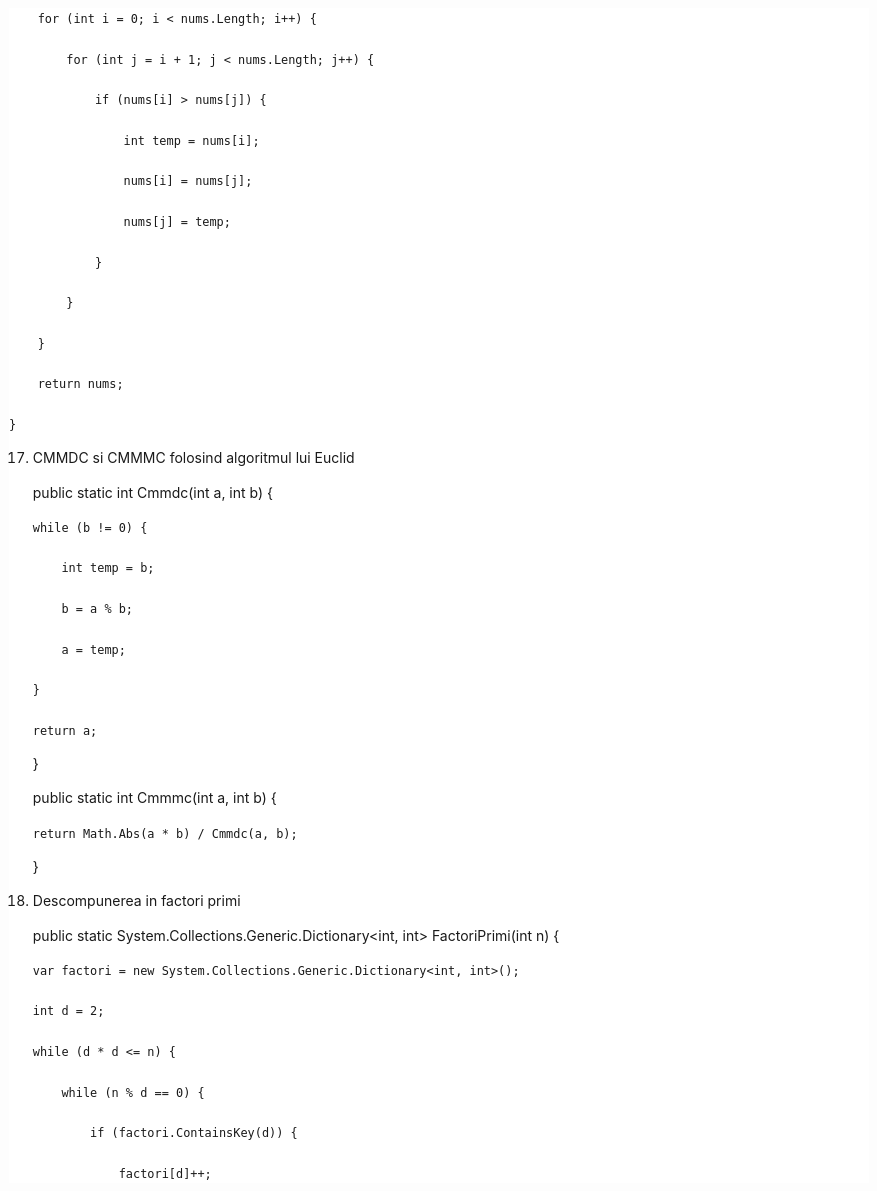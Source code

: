         for (int i = 0; i < nums.Length; i++) {

            for (int j = i + 1; j < nums.Length; j++) {

                if (nums[i] > nums[j]) {

                    int temp = nums[i];

                    nums[i] = nums[j];

                    nums[j] = temp;

                }

            }

        }

        return nums;

    }



17. CMMDC si CMMMC folosind algoritmul lui Euclid

    public static int Cmmdc(int a, int b) {

        while (b != 0) {

            int temp = b;

            b = a % b;

            a = temp;

        }

        return a;

    }



    public static int Cmmmc(int a, int b) {

        return Math.Abs(a * b) / Cmmdc(a, b);

    }



18. Descompunerea in factori primi

    public static System.Collections.Generic.Dictionary<int, int> FactoriPrimi(int n) {

        var factori = new System.Collections.Generic.Dictionary<int, int>();

        int d = 2;

        while (d * d <= n) {

            while (n % d == 0) {

                if (factori.ContainsKey(d)) {

                    factori[d]++;
